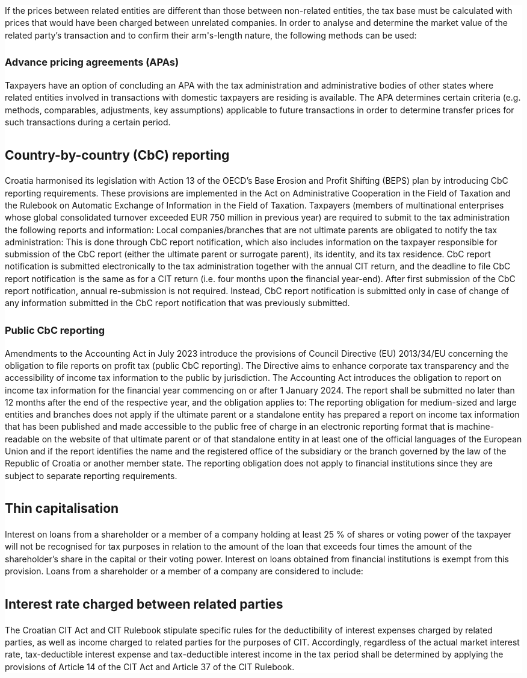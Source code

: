 If the prices between related entities are different than those between non-related entities, the tax base must be calculated with prices that would have been charged between unrelated companies. In order to analyse and determine the market value of the related party’s transaction and to confirm their arm's-length nature, the following methods can be used:
### Advance pricing agreements (APAs)
Taxpayers have an option of concluding an APA with the tax administration and administrative bodies of other states where related entities involved in transactions with domestic taxpayers are residing is available. The APA determines certain criteria (e.g. methods, comparables, adjustments, key assumptions) applicable to future transactions in order to determine transfer prices for such transactions during a certain period.
## Country-by-country (CbC) reporting
Croatia harmonised its legislation with Action 13 of the OECD’s Base Erosion and Profit Shifting (BEPS) plan by introducing CbC reporting requirements. These provisions are implemented in the Act on Administrative Cooperation in the Field of Taxation and the Rulebook on Automatic Exchange of Information in the Field of Taxation. Taxpayers (members of multinational enterprises whose global consolidated turnover exceeded EUR 750 million in previous year) are required to submit to the tax administration the following reports and information:
Local companies/branches that are not ultimate parents are obligated to notify the tax administration:
This is done through CbC report notification, which also includes information on the taxpayer responsible for submission of the CbC report (either the ultimate parent or surrogate parent), its identity, and its tax residence.
CbC report notification is submitted electronically to the tax administration together with the annual CIT return, and the deadline to file CbC report notification is the same as for a CIT return (i.e. four months upon the financial year-end). After first submission of the CbC report notification, annual re-submission is not required. Instead, CbC report notification is submitted only in case of change of any information submitted in the CbC report notification that was previously submitted.
### Public CbC reporting
Amendments to the Accounting Act in July 2023 introduce the provisions of Council Directive (EU) 2013/34/EU concerning the obligation to file reports on profit tax (public CbC reporting). The Directive aims to enhance corporate tax transparency and the accessibility of income tax information to the public by jurisdiction.
The Accounting Act introduces the obligation to report on income tax information for the financial year commencing on or after 1 January 2024. The report shall be submitted no later than 12 months after the end of the respective year, and the obligation applies to:
The reporting obligation for medium-sized and large entities and branches does not apply if the ultimate parent or a standalone entity has prepared a report on income tax information that has been published and made accessible to the public free of charge in an electronic reporting format that is machine-readable on the website of that ultimate parent or of that standalone entity in at least one of the official languages of the European Union and if the report identifies the name and the registered office of the subsidiary or the branch governed by the law of the Republic of Croatia or another member state.
The reporting obligation does not apply to financial institutions since they are subject to separate reporting requirements.
## Thin capitalisation
Interest on loans from a shareholder or a member of a company holding at least 25 % of shares or voting power of the taxpayer will not be recognised for tax purposes in relation to the amount of the loan that exceeds four times the amount of the shareholder’s share in the capital or their voting power. Interest on loans obtained from financial institutions is exempt from this provision. Loans from a shareholder or a member of a company are considered to include:
## Interest rate charged between related parties
The Croatian CIT Act and CIT Rulebook stipulate specific rules for the deductibility of interest expenses charged by related parties, as well as income charged to related parties for the purposes of CIT. Accordingly, regardless of the actual market interest rate, tax-deductible interest expense and tax-deductible interest income in the tax period shall be determined by applying the provisions of Article 14 of the CIT Act and Article 37 of the CIT Rulebook.